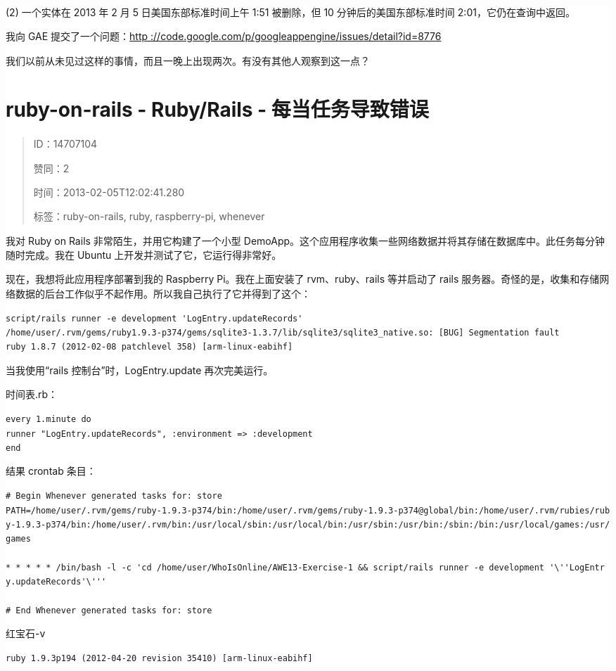 (2) 一个实体在 2013 年 2 月 5 日美国东部标准时间上午 1:51 被删除，但 10 分钟后的美国东部标准时间 2:01，它仍在查询中返回。

我向 GAE 提交了一个问题：[http ://code.google.com/p/googleappengine/issues/detail?id=8776](http://code.google.com/p/googleappengine/issues/detail?id=8776)

我们以前从未见过这样的事情，而且一晚上出现两次。有没有其他人观察到这一点？

# ruby-on-rails - Ruby/Rails - 每当任务导致错误

> ID：14707104
> 
> 赞同：2
> 
> 时间：2013-02-05T12:02:41.280
> 
> 标签：ruby-on-rails, ruby, raspberry-pi, whenever

我对 Ruby on Rails 非常陌生，并用它构建了一个小型 DemoApp。这个应用程序收集一些网络数据并将其存储在数据库中。此任务每分钟随时完成。我在 Ubuntu 上开发并测试了它，它运行得非常好。

现在，我想将此应用程序部署到我的 Raspberry Pi。我在上面安装了 rvm、ruby、rails 等并启动了 rails 服务器。奇怪的是，收集和存储网络数据的后台工作似乎不起作用。所以我自己执行了它并得到了这个：

```
script/rails runner -e development 'LogEntry.updateRecords'
/home/user/.rvm/gems/ruby1.9.3-p374/gems/sqlite3-1.3.7/lib/sqlite3/sqlite3_native.so: [BUG] Segmentation fault
ruby 1.8.7 (2012-02-08 patchlevel 358) [arm-linux-eabihf] 
```

当我使用“rails 控制台”时，LogEntry.update 再次完美运行。

时间表.rb：

```
every 1.minute do
runner "LogEntry.updateRecords", :environment => :development
end 
```

结果 crontab 条目：

```
# Begin Whenever generated tasks for: store
PATH=/home/user/.rvm/gems/ruby-1.9.3-p374/bin:/home/user/.rvm/gems/ruby-1.9.3-p374@global/bin:/home/user/.rvm/rubies/ruby-1.9.3-p374/bin:/home/user/.rvm/bin:/usr/local/sbin:/usr/local/bin:/usr/sbin:/usr/bin:/sbin:/bin:/usr/local/games:/usr/games

* * * * * /bin/bash -l -c 'cd /home/user/WhoIsOnline/AWE13-Exercise-1 && script/rails runner -e development '\''LogEntry.updateRecords'\'''

# End Whenever generated tasks for: store 
```

红宝石-v

```
ruby 1.9.3p194 (2012-04-20 revision 35410) [arm-linux-eabihf] 
```
